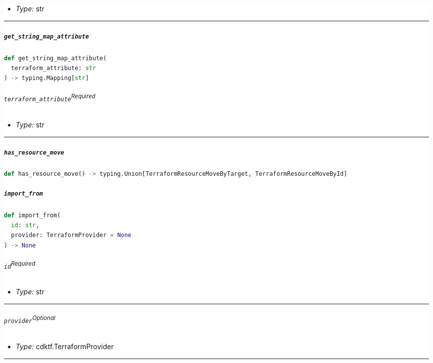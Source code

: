 - *Type:* str

---

##### `get_string_map_attribute` <a name="get_string_map_attribute" id="rhizo-co-terraform-provider-oci.datasciencePipeline.DatasciencePipeline.getStringMapAttribute"></a>

```python
def get_string_map_attribute(
  terraform_attribute: str
) -> typing.Mapping[str]
```

###### `terraform_attribute`<sup>Required</sup> <a name="terraform_attribute" id="rhizo-co-terraform-provider-oci.datasciencePipeline.DatasciencePipeline.getStringMapAttribute.parameter.terraformAttribute"></a>

- *Type:* str

---

##### `has_resource_move` <a name="has_resource_move" id="rhizo-co-terraform-provider-oci.datasciencePipeline.DatasciencePipeline.hasResourceMove"></a>

```python
def has_resource_move() -> typing.Union[TerraformResourceMoveByTarget, TerraformResourceMoveById]
```

##### `import_from` <a name="import_from" id="rhizo-co-terraform-provider-oci.datasciencePipeline.DatasciencePipeline.importFrom"></a>

```python
def import_from(
  id: str,
  provider: TerraformProvider = None
) -> None
```

###### `id`<sup>Required</sup> <a name="id" id="rhizo-co-terraform-provider-oci.datasciencePipeline.DatasciencePipeline.importFrom.parameter.id"></a>

- *Type:* str

---

###### `provider`<sup>Optional</sup> <a name="provider" id="rhizo-co-terraform-provider-oci.datasciencePipeline.DatasciencePipeline.importFrom.parameter.provider"></a>

- *Type:* cdktf.TerraformProvider

---
